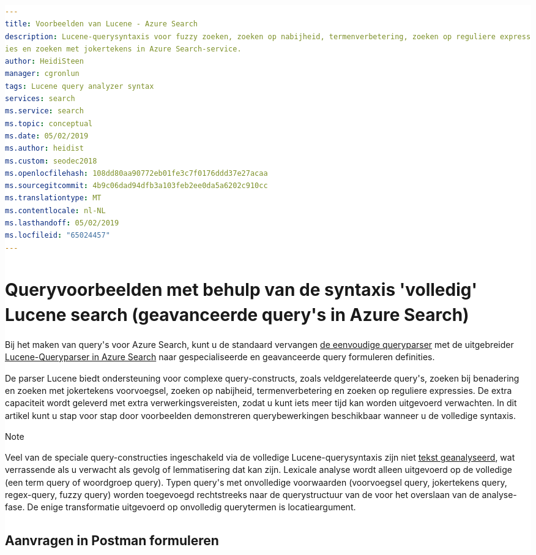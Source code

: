 ```yaml
---
title: Voorbeelden van Lucene - Azure Search
description: Lucene-querysyntaxis voor fuzzy zoeken, zoeken op nabijheid, termenverbetering, zoeken op reguliere expressies en zoeken met jokertekens in Azure Search-service.
author: HeidiSteen
manager: cgronlun
tags: Lucene query analyzer syntax
services: search
ms.service: search
ms.topic: conceptual
ms.date: 05/02/2019
ms.author: heidist
ms.custom: seodec2018
ms.openlocfilehash: 108dd80aa90772eb01fe3c7f0176ddd37e27acaa
ms.sourcegitcommit: 4b9c06dad94dfb3a103feb2ee0da5a6202c910cc
ms.translationtype: MT
ms.contentlocale: nl-NL
ms.lasthandoff: 05/02/2019
ms.locfileid: "65024457"
---
```

# <a name="query-examples-using-full-lucene-search-syntax-advanced-queries-in-azure-search"></a>Queryvoorbeelden met behulp van de syntaxis 'volledig' Lucene search (geavanceerde query's in Azure Search)

Bij het maken van query's voor Azure Search, kunt u de standaard vervangen [de eenvoudige queryparser](query-simple-syntax.md) met de uitgebreider [Lucene-Queryparser in Azure Search](query-lucene-syntax.md) naar gespecialiseerde en geavanceerde query formuleren definities. 

De parser Lucene biedt ondersteuning voor complexe query-constructs, zoals veldgerelateerde query's, zoeken bij benadering en zoeken met jokertekens voorvoegsel, zoeken op nabijheid, termenverbetering en zoeken op reguliere expressies. De extra capaciteit wordt geleverd met extra verwerkingsvereisten, zodat u kunt iets meer tijd kan worden uitgevoerd verwachten. In dit artikel kunt u stap voor stap door voorbeelden demonstreren querybewerkingen beschikbaar wanneer u de volledige syntaxis.

> [!Note]
> Veel van de speciale query-constructies ingeschakeld via de volledige Lucene-querysyntaxis zijn niet [tekst geanalyseerd](search-lucene-query-architecture.md#stage-2-lexical-analysis), wat verrassende als u verwacht als gevolg of lemmatisering dat kan zijn. Lexicale analyse wordt alleen uitgevoerd op de volledige (een term query of woordgroep query). Typen query's met onvolledige voorwaarden (voorvoegsel query, jokertekens query, regex-query, fuzzy query) worden toegevoegd rechtstreeks naar de querystructuur van de voor het overslaan van de analyse-fase. De enige transformatie uitgevoerd op onvolledig querytermen is locatieargument. 
>

## <a name="formulate-requests-in-postman"></a>Aanvragen in Postman formuleren
